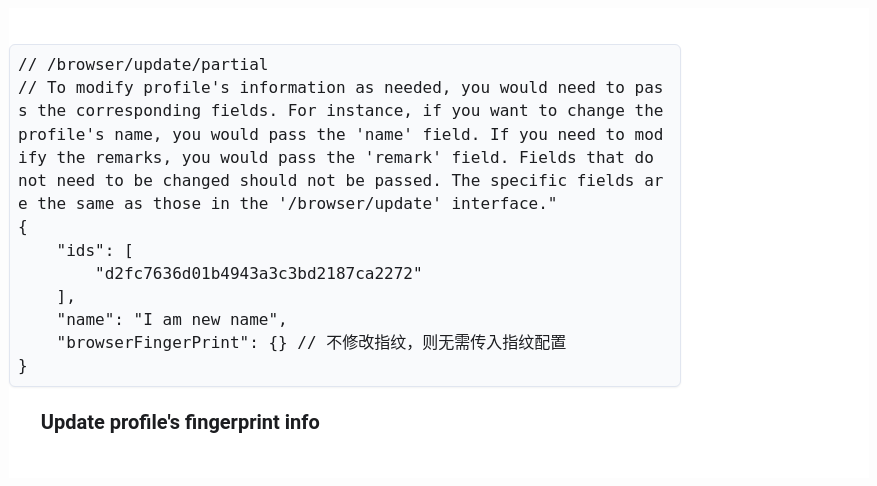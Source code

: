 <div class="grid [&amp;&gt;*+*]:mt-5 whitespace-pre-wrap" style="-webkit-text-stroke-width:0px;background-color:rgb(255, 255, 255);border:0px solid oklch(0.928 0.006 264.531);box-sizing:border-box;color:rgb(28, 29, 32);display:grid;font-family:Roboto, &quot;Roboto Fallback&quot;, system-ui, arial;font-size:medium;font-style:normal;font-variant-caps:normal;font-variant-ligatures:normal;font-weight:400;letter-spacing:normal;margin:0px;orphans:2;padding:0px;text-align:start;text-decoration-color:initial;text-decoration-style:initial;text-decoration-thickness:initial;text-indent:0px;text-transform:none;white-space:pre-wrap;widows:2;word-spacing:0px;">
    <div class="group/codeblock grid grid-flow-col mx-auto page-width-wide:mx-0 w-full decoration-primary/6 print:break-inside-avoid max-w-3xl page-width-wide:max-w-screen-2xl page-api-block:ml-0" style="border:0px solid oklch(0.928 0.006 264.531);box-sizing:border-box;display:grid;grid-auto-flow:column;margin-inline:auto;margin:20px 0px 0px;max-width:48rem;padding:0px;text-decoration-color:oklab(0.537312 -0.0113147 -0.117186 / 0.4);width:768px;" aria-busy="false">
        <pre class="relative overflow-auto border border-tint-subtle bg-tint-subtle theme-muted:bg-tint-base p-2 [grid-area:2/1] contrast-more:border-tint contrast-more:bg-tint-base [html.theme-bold.sidebar-filled_&amp;]:bg-tint-base rounded-md straight-corners:rounded-xs shadow-xs" style="--tw-shadow:0 1px 2px 0 #0000000d;-webkit-font-smoothing:auto;background-color:rgb(249, 250, 252);border-radius:6px;border:1px solid rgb(225, 230, 240);box-shadow:rgba(0, 0, 0, 0) 0px 0px 0px 0px, rgba(0, 0, 0, 0) 0px 0px 0px 0px, rgba(0, 0, 0, 0) 0px 0px 0px 0px, rgba(0, 0, 0, 0) 0px 0px 0px 0px, rgba(0, 0, 0, 0.05) 0px 1px 2px 0px;box-sizing:border-box;font-family:&quot;IBM Plex Mono&quot;, monospace;font-feature-settings:normal;font-size:1em;font-variation-settings:normal;grid-area:2 / 1;margin:0px;overflow:auto;padding:8px;position:relative;"><code class="language-plaintext inline-grid min-w-full grid-cols-[auto_1fr] [count-reset:line] print:whitespace-pre-wrap" style="-webkit-font-smoothing:auto;border:0px solid oklch(0.928 0.006 264.531);box-sizing:border-box;display:inline-grid;font-family:&quot;IBM Plex Mono&quot;, monospace;font-feature-settings:normal;font-size:1em;font-variation-settings:normal;grid-template-columns:auto 1fr;margin:0px;min-width:100%;padding:0px;" id="«r1v»">// /browser/update/partial
// To modify profile's information as needed, you would need to pass the corresponding fields. For instance, if you want to change the profile's name, you would pass the 'name' field. If you need to modify the remarks, you would pass the 'remark' field. Fields that do not need to be changed should not be passed. The specific fields are the same as those in the '/browser/update' interface."
{
    "ids": [
        "d2fc7636d01b4943a3c3bd2187ca2272"
    ],
    "name": "I am new name",
    "browserFingerPrint": {} // 不修改指纹，则无需传入指纹配置
}</code></pre>
    </div>
    <div class="relative hash grid grid-area-1-1 h-[1em] border-0 opacity-0 group-hover/hash:opacity-[0] group-focus/hash:opacity-[0] md:group-hover/hash:opacity-[1] md:group-focus/hash:opacity-[1] -ml-6 pr-2" style="border:0px solid oklch(0.928 0.006 264.531);box-sizing:border-box;display:grid;grid-area:1 / 1;height:1em;margin:0px 0px 0px -24px;opacity:0;padding:0px 8px 0px 0px;position:relative;">
        <a class="inline-flex h-full items-start leading-snug" style="--tw-leading:1.375;align-items:flex-start;border:0px solid oklch(0.928 0.006 264.531);box-sizing:border-box;color:inherit;display:inline-flex;height:24px;line-height:1.375;margin:0px;padding:0px;text-decoration:inherit;" target="_blank" rel="noopener noreferrer" href="https://doc.bitbrowser.net/api-docs/example-of-interface-request-parameters#update-profiles-fingerprint-info" aria-label="Direct link to heading"><span style="font-size:20px;"><strong><svg class="gb-icon self-center transition-colors text-transparent group-hover/hash:text-tint-subtle contrast-more:group-hover/hash:text-tint-strong size-4" style="mask-image:url(&quot;https://ka-p.fontawesome.com/releases/v6.6.0/svgs/regular/hashtag.svg?v=2&amp;token=a463935e93&quot;);mask-position:center center;mask-repeat:no-repeat;"></svg></strong></span></a>
    </div>
    <div class="flex-1 z-1 max-w-full break-words text-start justify-self-start leading-snug" style="--tw-leading:1.375;border:0px solid oklch(0.928 0.006 264.531);box-sizing:border-box;flex:1 1 0%;justify-self:flex-start;line-height:1.375;margin:0px;max-width:100%;overflow-wrap:break-word;padding:0px;text-align:start;z-index:1;">
        <span style="font-size:20px;"><strong>Update profile's fingerprint info</strong></span>
    </div>
    <div class="group/codeblock grid grid-flow-col mx-auto page-width-wide:mx-0 w-full decoration-primary/6 print:break-inside-avoid max-w-3xl page-width-wide:max-w-screen-2xl page-api-block:ml-0" style="border:0px solid oklch(0.928 0.006 264.531);box-sizing:border-box;display:grid;grid-auto-flow:column;margin-inline:auto;margin:20px 0px 0px;max-width:48rem;padding:0px;text-decoration-color:oklab(0.537312 -0.0113147 -0.117186 / 0.4);width:768px;" aria-busy="false">